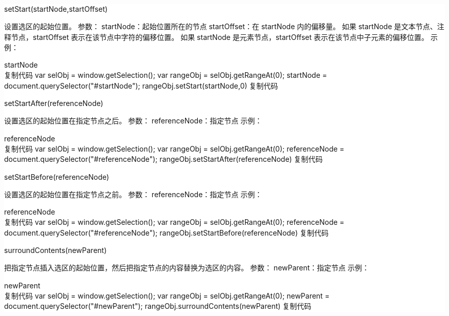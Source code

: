 
setStart(startNode,startOffset)


设置选区的起始位置。
参数：
startNode：起始位置所在的节点
startOffset：在 startNode 内的偏移量。
如果 startNode 是文本节点、注释节点，startOffset 表示在该节点中字符的偏移位置。
如果 startNode 是元素节点，startOffset 表示在该节点中子元素的偏移位置。
示例：
<div id="startNode">startNode</div>
复制代码
var selObj = window.getSelection();
var rangeObj  = selObj.getRangeAt(0);
startNode = document.querySelector("#startNode");
rangeObj.setStart(startNode,0)
复制代码


setStartAfter(referenceNode)


设置选区的起始位置在指定节点之后。
参数：
referenceNode：指定节点
示例：
<div id="referenceNode">referenceNode</div>
复制代码
var selObj = window.getSelection();
var rangeObj  = selObj.getRangeAt(0);
referenceNode = document.querySelector("#referenceNode");
rangeObj.setStartAfter(referenceNode)
复制代码


setStartBefore(referenceNode)


设置选区的起始位置在指定节点之前。
参数：
referenceNode：指定节点
示例：
<div id="referenceNode">referenceNode</div>
复制代码
var selObj = window.getSelection();
var rangeObj  = selObj.getRangeAt(0);
referenceNode = document.querySelector("#referenceNode");
rangeObj.setStartBefore(referenceNode)
复制代码


surroundContents(newParent)


把指定节点插入选区的起始位置，然后把指定节点的内容替换为选区的内容。
参数：
newParent：指定节点
示例：
<div id="newParent">newParent</div>
复制代码
var selObj = window.getSelection();
var rangeObj  = selObj.getRangeAt(0);
newParent = document.querySelector("#newParent");
rangeObj.surroundContents(newParent)
复制代码
